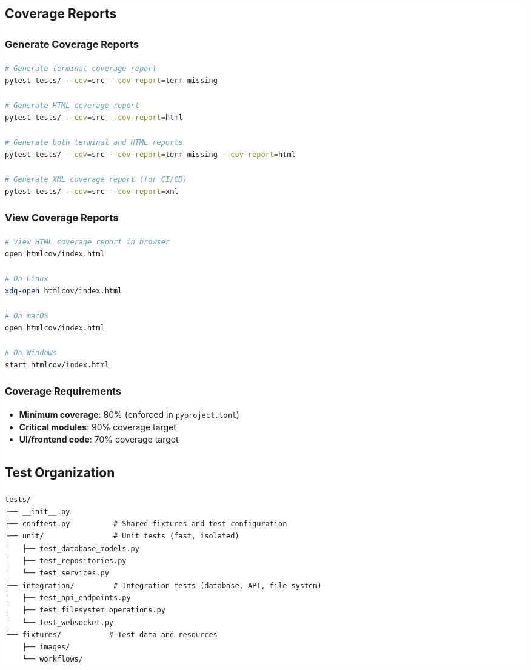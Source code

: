 ## Coverage Reports

### Generate Coverage Reports

```bash
# Generate terminal coverage report
pytest tests/ --cov=src --cov-report=term-missing

# Generate HTML coverage report
pytest tests/ --cov=src --cov-report=html

# Generate both terminal and HTML reports
pytest tests/ --cov=src --cov-report=term-missing --cov-report=html

# Generate XML coverage report (for CI/CD)
pytest tests/ --cov=src --cov-report=xml
```

### View Coverage Reports

```bash
# View HTML coverage report in browser
open htmlcov/index.html

# On Linux
xdg-open htmlcov/index.html

# On macOS
open htmlcov/index.html

# On Windows
start htmlcov/index.html
```

### Coverage Requirements

- **Minimum coverage**: 80% (enforced in `pyproject.toml`)
- **Critical modules**: 90% coverage target
- **UI/frontend code**: 70% coverage target

## Test Organization

```
tests/
├── __init__.py
├── conftest.py          # Shared fixtures and test configuration
├── unit/                # Unit tests (fast, isolated)
│   ├── test_database_models.py
│   ├── test_repositories.py
│   └── test_services.py
├── integration/         # Integration tests (database, API, file system)
│   ├── test_api_endpoints.py
│   ├── test_filesystem_operations.py
│   └── test_websocket.py
└── fixtures/           # Test data and resources
    ├── images/
    └── workflows/
```

